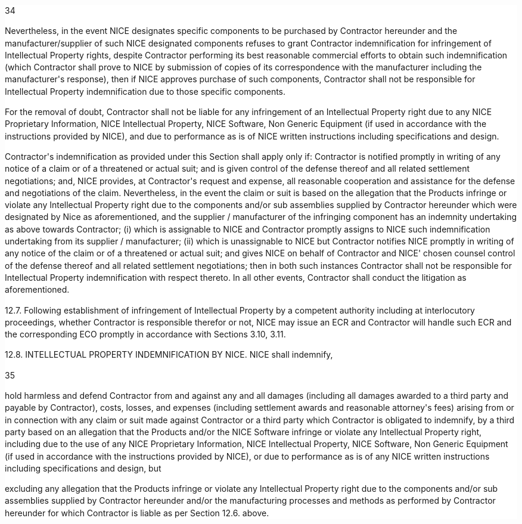 34

Nevertheless, in the event NICE designates specific components to be purchased by Contractor hereunder and the manufacturer/supplier of such NICE designated components refuses to grant Contractor indemnification for infringement of Intellectual Property rights, despite Contractor performing its best reasonable commercial efforts to obtain such indemnification (which Contractor shall prove to NICE by submission of copies of its correspondence with the manufacturer including the manufacturer's response), then if NICE approves purchase of such components, Contractor shall not be responsible for Intellectual Property indemnification due to those specific components.

For the removal of doubt, Contractor shall not be liable for any infringement of an Intellectual Property right due to any NICE Proprietary Information, NICE Intellectual Property, NICE Software, Non Generic Equipment (if used in accordance with the instructions provided by NICE), and due to performance as is of NICE written instructions including specifications and design.

Contractor's indemnification as provided under this Section shall apply only if: Contractor is notified promptly in writing of any notice of a claim or of a threatened or actual suit; and is given control of the defense thereof and all related settlement negotiations; and, NICE provides, at Contractor's request and expense, all reasonable cooperation and assistance for the defense and negotiations of the claim. Nevertheless, in the event the claim or suit is based on the allegation that the Products infringe or violate any Intellectual Property right due to the components and/or sub assemblies supplied by Contractor hereunder which were designated by Nice as aforementioned, and the supplier / manufacturer of the infringing component has an indemnity undertaking as above towards Contractor; (i) which is assignable to NICE and Contractor promptly assigns to NICE such indemnification undertaking from its supplier / manufacturer; (ii) which is unassignable to NICE but Contractor notifies NICE promptly in writing of any notice of the claim or of a threatened or actual suit; and gives NICE on behalf of Contractor and NICE' chosen counsel control of the defense thereof and all related settlement negotiations; then in both such instances Contractor shall not be responsible for Intellectual Property indemnification with respect thereto. In all other events, Contractor shall conduct the litigation as aforementioned.

12.7. Following establishment of infringement of Intellectual Property by a competent authority including at interlocutory proceedings, whether Contractor is responsible therefor or not, NICE may issue an ECR and Contractor will handle such ECR and the corresponding ECO promptly in accordance with Sections 3.10, 3.11.

12.8. INTELLECTUAL PROPERTY INDEMNIFICATION BY NICE. NICE shall indemnify,

35

hold harmless and defend Contractor from and against any and all damages (including all damages awarded to a third party and payable by Contractor), costs, losses, and expenses (including settlement awards and reasonable attorney's fees) arising from or in connection with any claim or suit made against Contractor or a third party which Contractor is obligated to indemnify, by a third party based on an allegation that the Products and/or the NICE Software infringe or violate any Intellectual Property right, including due to the use of any NICE Proprietary Information, NICE Intellectual Property, NICE Software, Non Generic Equipment (if used in accordance with the instructions provided by NICE), or due to performance as is of any NICE written instructions including specifications and design, but

excluding any allegation that the Products infringe or violate any Intellectual Property right due to the components and/or sub assemblies supplied by Contractor hereunder and/or the manufacturing processes and methods as performed by Contractor hereunder for which Contractor is liable as per Section 12.6. above.
